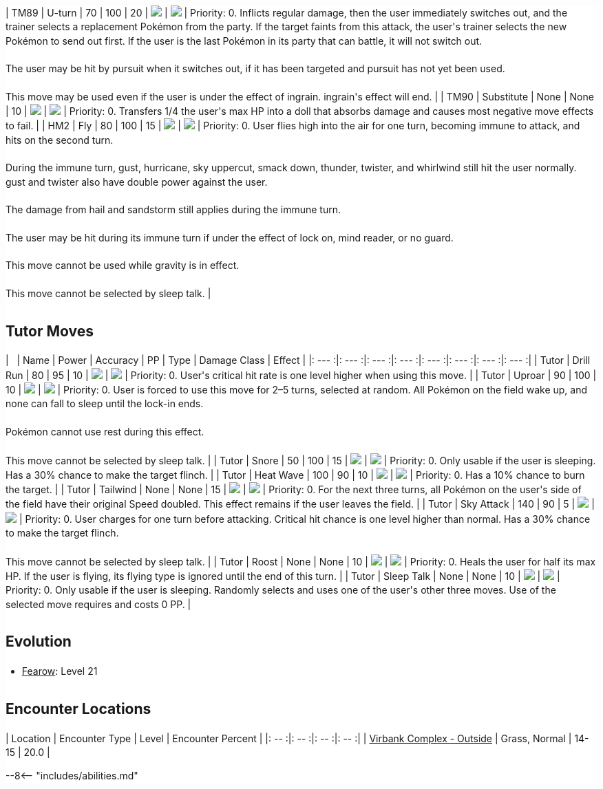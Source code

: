 | TM89 | U-turn | 70 | 100 | 20 | ![][bug] | ![][physical] | Priority: 0. Inflicts regular damage, then the user immediately switches out, and the trainer selects a replacement Pokémon from the party.  If the target faints from this attack, the user's trainer selects the new Pokémon to send out first.  If the user is the last Pokémon in its party that can battle, it will not switch out.<br><br>The user may be hit by pursuit when it switches out, if it has been targeted and pursuit has not yet been used.<br><br>This move may be used even if the user is under the effect of ingrain.  ingrain's effect will end. |
| TM90 | Substitute | None | None | 10 | ![][normal] | ![][status] | Priority: 0. Transfers 1/4 the user's max HP into a doll that absorbs damage and causes most negative move effects to fail. |
| HM2 | Fly | 80 | 100 | 15 | ![][flying] | ![][physical] | Priority: 0. User flies high into the air for one turn, becoming immune to attack, and hits on the second turn.<br><br>During the immune turn, gust, hurricane, sky uppercut, smack down, thunder, twister, and whirlwind still hit the user normally.  gust and twister also have double power against the user.<br><br>The damage from hail and sandstorm still applies during the immune turn.<br><br>The user may be hit during its immune turn if under the effect of lock on, mind reader, or no guard.<br><br>This move cannot be used while gravity is in effect.<br><br>This move cannot be selected by sleep talk. |

## Tutor Moves
| &nbsp; | Name | Power | Accuracy | PP | Type | Damage Class | Effect |
|: --- :|: --- :|: --- :|: --- :|: --- :|: --- :|: --- :|: --- :|
| Tutor | Drill Run | 80 | 95 | 10 | ![][ground] | ![][physical] | Priority: 0. User's critical hit rate is one level higher when using this move. |
| Tutor | Uproar | 90 | 100 | 10 | ![][normal] | ![][special] | Priority: 0. User is forced to use this move for 2–5 turns, selected at random.  All Pokémon on the field wake up, and none can fall to sleep until the lock-in ends.<br><br>Pokémon cannot use rest during this effect.<br><br>This move cannot be selected by sleep talk. |
| Tutor | Snore | 50 | 100 | 15 | ![][normal] | ![][special] | Priority: 0. Only usable if the user is sleeping.   Has a 30% chance to make the target flinch. |
| Tutor | Heat Wave | 100 | 90 | 10 | ![][fire] | ![][special] | Priority: 0. Has a 10% chance to burn the target. |
| Tutor | Tailwind | None | None | 15 | ![][flying] | ![][status] | Priority: 0. For the next three turns, all Pokémon on the user's side of the field have their original Speed doubled.  This effect remains if the user leaves the field. |
| Tutor | Sky Attack | 140 | 90 | 5 | ![][flying] | ![][physical] | Priority: 0. User charges for one turn before attacking.  Critical hit chance is one level higher than normal.  Has a 30% chance to make the target flinch.<br><br>This move cannot be selected by sleep talk. |
| Tutor | Roost | None | None | 10 | ![][flying] | ![][status] | Priority: 0. Heals the user for half its max HP.  If the user is flying, its flying type is ignored until the end of this turn. |
| Tutor | Sleep Talk | None | None | 10 | ![][normal] | ![][status] | Priority: 0. Only usable if the user is sleeping. Randomly selects and uses one of the user's other three moves. Use of the selected move requires and costs 0 PP. |

## Evolution
- [Fearow]: Level 21

## Encounter Locations

| Location | Encounter Type | Level | Encounter Percent |
|: -- :|: -- :|: -- :|: -- :|
| [Virbank Complex - Outside] | Grass, Normal | 14-15 | 20.0 |

--8<-- "includes/abilities.md"

[types.afphoto]: ../img/type/types.afphoto
[physical]: ../img/type/physical.png
[dark]: ../img/type/dark.png
[fire]: ../img/type/fire.png
[dragon]: ../img/type/dragon.png
[electric]: ../img/type/electric.png
[fairy]: ../img/type/fairy.png
[damange_classes.afphoto]: ../img/type/damange_classes.afphoto
[rock]: ../img/type/rock.png
[ghost]: ../img/type/ghost.png
[poison]: ../img/type/poison.png
[flying]: ../img/type/flying.png
[grass]: ../img/type/grass.png
[special]: ../img/type/special.png
[status]: ../img/type/status.png
[ice]: ../img/type/ice.png
[water]: ../img/type/water.png
[ground]: ../img/type/ground.png
[normal]: ../img/type/normal.png
[psychic]: ../img/type/psychic.png
[bug]: ../img/type/bug.png
[fighting]: ../img/type/fighting.png
[steel]: ../img/type/steel.png
[021_base]: ../img/animated/21.gif
[Fearow]: ../022/

[Virbank Complex - Outside]: ../../wildareas/Virbank_Complex_-_Outside/

